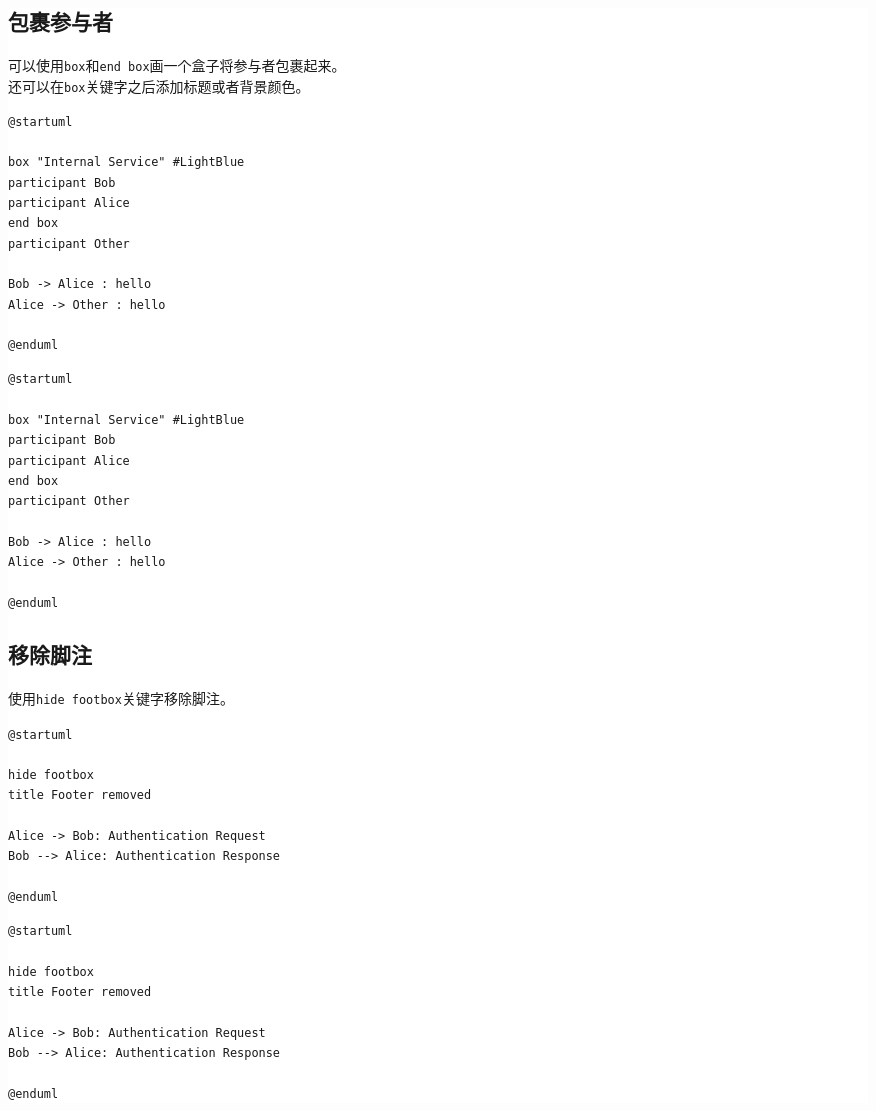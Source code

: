 ## 包裹参与者

可以使用`box`和`end box`画一个盒子将参与者包裹起来。  
还可以在`box`关键字之后添加标题或者背景颜色。  

```markdown
@startuml

box "Internal Service" #LightBlue
participant Bob
participant Alice
end box
participant Other

Bob -> Alice : hello
Alice -> Other : hello

@enduml
```

```plantuml
@startuml

box "Internal Service" #LightBlue
participant Bob
participant Alice
end box
participant Other

Bob -> Alice : hello
Alice -> Other : hello

@enduml
```

## 移除脚注

使用`hide footbox`关键字移除脚注。

```markdown
@startuml

hide footbox
title Footer removed

Alice -> Bob: Authentication Request
Bob --> Alice: Authentication Response

@enduml
```

```plantuml
@startuml

hide footbox
title Footer removed

Alice -> Bob: Authentication Request
Bob --> Alice: Authentication Response

@enduml
```

